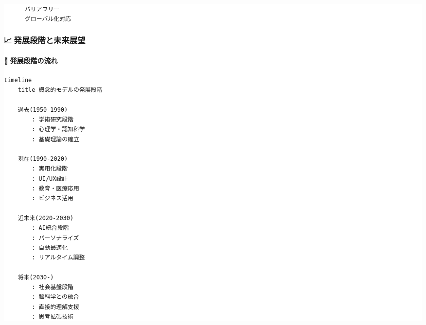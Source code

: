 ```mermaid
      バリアフリー
      グローバル化対応
```

### 📈 発展段階と未来展望

#### 🔄 発展段階の流れ

```mermaid
timeline
    title 概念的モデルの発展段階
    
    過去(1950-1990)
        : 学術研究段階
        : 心理学・認知科学
        : 基礎理論の確立
    
    現在(1990-2020)
        : 実用化段階  
        : UI/UX設計
        : 教育・医療応用
        : ビジネス活用
    
    近未来(2020-2030)
        : AI統合段階
        : パーソナライズ
        : 自動最適化
        : リアルタイム調整
    
    将来(2030-)
        : 社会基盤段階
        : 脳科学との融合
        : 直接的理解支援
        : 思考拡張技術
```

